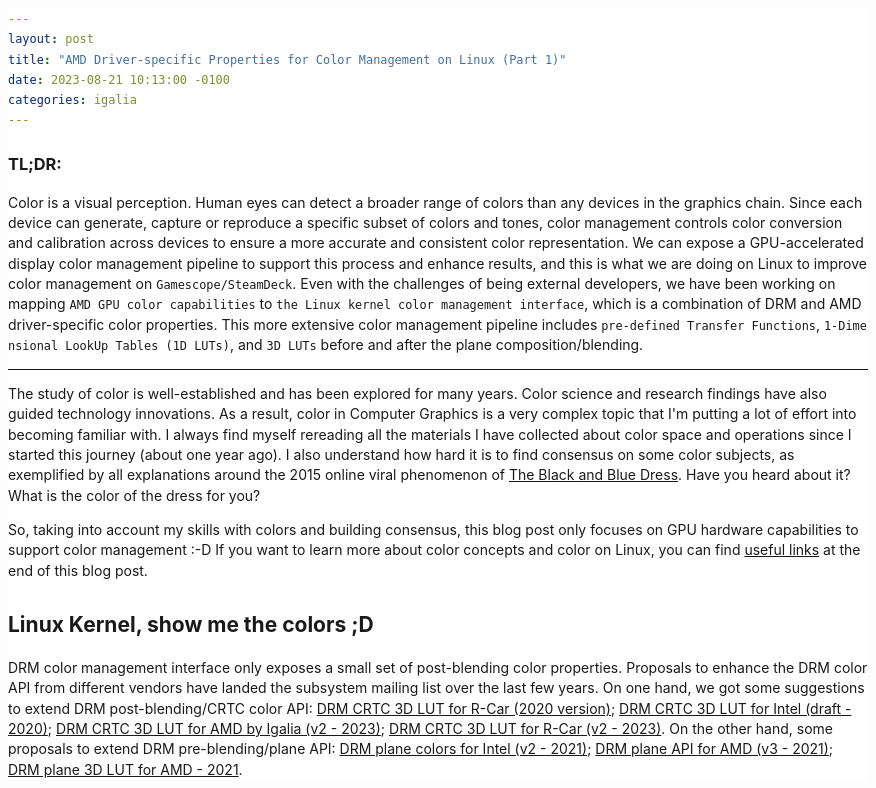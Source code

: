 ```yaml
---
layout: post
title: "AMD Driver-specific Properties for Color Management on Linux (Part 1)"
date: 2023-08-21 10:13:00 -0100
categories: igalia
---
```


### TL;DR:

Color is a visual perception. Human eyes can detect a broader range of colors
than any devices in the graphics chain. Since each device can generate, capture
or reproduce a specific subset of colors and tones, color management controls
color conversion and calibration across devices to ensure a more accurate and
consistent color representation. We can expose a GPU-accelerated display color
management pipeline to support this process and enhance results, and this is
what we are doing on Linux to improve color management on
`Gamescope/SteamDeck`. Even with the challenges of being external developers,
we have been working on mapping `AMD GPU color capabilities` to `the Linux
kernel color management interface`, which is a combination of DRM and AMD
driver-specific color properties. This more extensive color management pipeline
includes `pre-defined Transfer Functions`, `1-Dimensional LookUp Tables (1D
LUTs)`, and `3D LUTs` before and after the plane composition/blending.

---

The study of color is well-established and has been explored for many years.
Color science and research findings have also guided technology innovations. As
a result, color in Computer Graphics is a very complex topic that I'm putting a
lot of effort into becoming familiar with. I always find myself rereading all
the materials I have collected about color space and operations since I started
this journey (about one year ago). I also understand how hard it is to find
consensus on some color subjects, as exemplified by all explanations around the
2015 online viral phenomenon of [The Black and Blue
Dress](https://en.m.wikipedia.org/wiki/The_dress). Have you heard about it?
What is the color of the dress for you?

So, taking into account my skills with colors and building consensus, this blog
post only focuses on GPU hardware capabilities to support color management :-D
If you want to learn more about color concepts and color on Linux, you can find
[useful links](#useful-links) at the end of this blog post.

## Linux Kernel, show me the colors ;D

DRM color management interface only exposes a small set of post-blending color
properties. Proposals to enhance the DRM color API from different vendors have
landed the subsystem mailing list over the last few years. On one hand, we got
some suggestions to extend DRM post-blending/CRTC color API: [DRM CRTC 3D LUT
for R-Car (2020
version)](https://lore.kernel.org/all/20201221015730.28333-1-laurent.pinchart+renesas@ideasonboard.com/);
[DRM CRTC 3D LUT for Intel (draft -
2020)](https://github.com/vsyrjala/linux/commit/4d28e8ddf2a076f30f9e5bdc17cbb4656fe23e69);
[DRM CRTC 3D LUT for AMD by Igalia (v2 -
2023)](https://lore.kernel.org/dri-devel/20230109143846.1966301-1-mwen@igalia.com/);
[DRM CRTC 3D LUT for R-Car (v2 -
2023)](https://lore.kernel.org/dri-devel/20230621081031.7876-1-jacopo.mondi@ideasonboard.com/).
On the other hand, some proposals to extend DRM pre-blending/plane API: [DRM
plane colors for Intel (v2 -
2021)](https://lore.kernel.org/dri-devel/20210906213904.27918-1-uma.shankar@intel.com/);
[DRM plane API for AMD (v3 -
2021)](https://lore.kernel.org/dri-devel/20210730204134.21769-1-harry.wentland@amd.com/);
[DRM plane 3D LUT for AMD -
2021](https://lore.kernel.org/dri-devel/20221004211451.1475215-1-alex.hung@amd.com/).